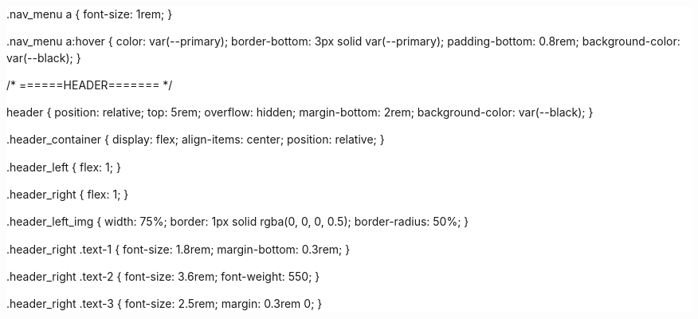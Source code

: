 .nav_menu a {
    font-size: 1rem;
}

.nav_menu a:hover {
    color: var(--primary);
    border-bottom: 3px solid var(--primary);
    padding-bottom: 0.8rem;
    background-color: var(--black);
}

/* ======HEADER======= */

header {
    position: relative;
    top: 5rem;
    overflow: hidden;
    margin-bottom: 2rem;
    background-color: var(--black);
}

.header_container {
    display: flex;
    align-items: center;
    position: relative;
}

.header_left {
    flex: 1;
}

.header_right {
    flex: 1;
}

.header_left_img {
   width: 75%;
   border: 1px solid rgba(0, 0, 0, 0.5);
   border-radius: 50%;
}


.header_right .text-1 {
    font-size: 1.8rem;
    margin-bottom: 0.3rem;
}

.header_right .text-2 {
    font-size: 3.6rem;
    font-weight: 550;
}

.header_right .text-3 {
    font-size: 2.5rem;
    margin: 0.3rem 0;
}
